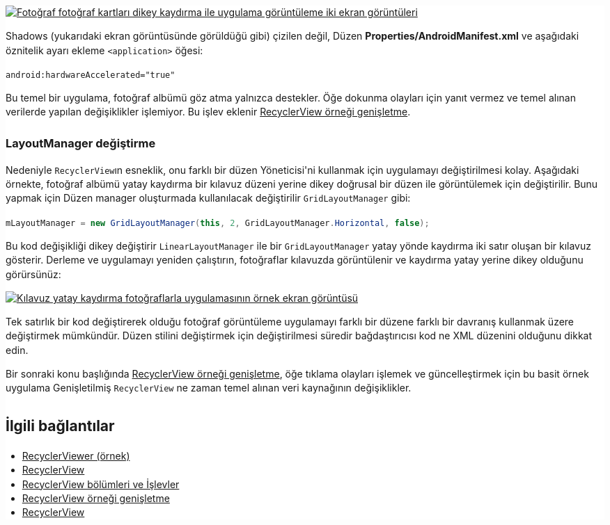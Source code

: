 [![Fotoğraf fotoğraf kartları dikey kaydırma ile uygulama görüntüleme iki ekran görüntüleri](recyclerview-example-images/03-recyclerviewer-basic-sml.png)](recyclerview-example-images/03-recyclerviewer-basic.png#lightbox)

Shadows (yukarıdaki ekran görüntüsünde görüldüğü gibi) çizilen değil, Düzen **Properties/AndroidManifest.xml** ve aşağıdaki öznitelik ayarı ekleme `<application>` öğesi:

```xml
android:hardwareAccelerated="true"
```

Bu temel bir uygulama, fotoğraf albümü göz atma yalnızca destekler. Öğe dokunma olayları için yanıt vermez ve temel alınan verilerde yapılan değişiklikler işlemiyor. Bu işlev eklenir [RecyclerView örneği genişletme](~/android/user-interface/layouts/recycler-view/extending-the-example.md).




### <a name="changing-the-layoutmanager"></a>LayoutManager değiştirme

Nedeniyle `RecyclerView`ın esneklik, onu farklı bir düzen Yöneticisi'ni kullanmak için uygulamayı değiştirilmesi kolay. Aşağıdaki örnekte, fotoğraf albümü yatay kaydırma bir kılavuz düzeni yerine dikey doğrusal bir düzen ile görüntülemek için değiştirilir. Bunu yapmak için Düzen manager oluşturmada kullanılacak değiştirilir `GridLayoutManager` gibi:

```csharp
mLayoutManager = new GridLayoutManager(this, 2, GridLayoutManager.Horizontal, false);
```

Bu kod değişikliği dikey değiştirir `LinearLayoutManager` ile bir `GridLayoutManager` yatay yönde kaydırma iki satır oluşan bir kılavuz gösterir. Derleme ve uygulamayı yeniden çalıştırın, fotoğraflar kılavuzda görüntülenir ve kaydırma yatay yerine dikey olduğunu görürsünüz:

[![Kılavuz yatay kaydırma fotoğraflarla uygulamasının örnek ekran görüntüsü](recyclerview-example-images/04-gridlayoutmanager-sml.png)](recyclerview-example-images/04-gridlayoutmanager.png#lightbox)

Tek satırlık bir kod değiştirerek olduğu fotoğraf görüntüleme uygulamayı farklı bir düzene farklı bir davranış kullanmak üzere değiştirmek mümkündür.
Düzen stilini değiştirmek için değiştirilmesi süredir bağdaştırıcısı kod ne XML düzenini olduğunu dikkat edin. 

Bir sonraki konu başlığında [RecyclerView örneği genişletme](~/android/user-interface/layouts/recycler-view/extending-the-example.md), öğe tıklama olayları işlemek ve güncelleştirmek için bu basit örnek uygulama Genişletilmiş `RecyclerView` ne zaman temel alınan veri kaynağının değişiklikler.



## <a name="related-links"></a>İlgili bağlantılar

- [RecyclerViewer (örnek)](https://developer.xamarin.com/samples/monodroid/android5.0/RecyclerViewer)
- [RecyclerView](~/android/user-interface/layouts/recycler-view/index.md)
- [RecyclerView bölümleri ve İşlevler](~/android/user-interface/layouts/recycler-view/parts-and-functionality.md)
- [RecyclerView örneği genişletme](~/android/user-interface/layouts/recycler-view/extending-the-example.md)
- [RecyclerView](https://developer.android.com/reference/android/support/v7/widget/RecyclerView.html)
